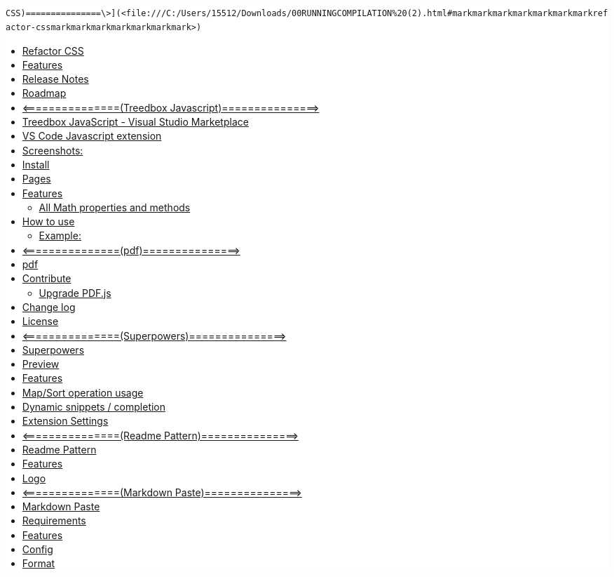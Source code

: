     CSS)===============\>](<file:///C:/Users/15512/Downloads/00RUNNINGCOMPILATION%20(2).html#markmarkmarkmarkmarkmarkmarkrefactor-cssmarkmarkmarkmarkmarkmarkmark>)
-   [Refactor
    CSS](<file:///C:/Users/15512/Downloads/00RUNNINGCOMPILATION%20(2).html#refactor-css>)
-   [Features](<file:///C:/Users/15512/Downloads/00RUNNINGCOMPILATION%20(2).html#features-2>)
-   [Release
    Notes](<file:///C:/Users/15512/Downloads/00RUNNINGCOMPILATION%20(2).html#release-notes-1>)
-   [Roadmap](<file:///C:/Users/15512/Downloads/00RUNNINGCOMPILATION%20(2).html#roadmap>)
-   [\<===============(Treedbox
    Javascript)===============\>](<file:///C:/Users/15512/Downloads/00RUNNINGCOMPILATION%20(2).html#markmarkmarkmarkmarkmarkmarktreedbox-javascriptmarkmarkmarkmarkmarkmarkmark>)
-   [Treedbox JavaScript - Visual Studio
    Marketplace](<file:///C:/Users/15512/Downloads/00RUNNINGCOMPILATION%20(2).html#treedbox-javascript---visual-studio-marketplace>)
-   [VS Code Javascript
    extension](<file:///C:/Users/15512/Downloads/00RUNNINGCOMPILATION%20(2).html#vs-code-javascript-extension>)
-   [Screenshots:](<file:///C:/Users/15512/Downloads/00RUNNINGCOMPILATION%20(2).html#screenshots>)
-   [Install](<file:///C:/Users/15512/Downloads/00RUNNINGCOMPILATION%20(2).html#install-2>)
-   [Pages](<file:///C:/Users/15512/Downloads/00RUNNINGCOMPILATION%20(2).html#pages>)
-   [Features](<file:///C:/Users/15512/Downloads/00RUNNINGCOMPILATION%20(2).html#features-3>)
    -   [All Math properties and
        methods](<file:///C:/Users/15512/Downloads/00RUNNINGCOMPILATION%20(2).html#all-math-properties-and-methods>)
-   [How to
    use](<file:///C:/Users/15512/Downloads/00RUNNINGCOMPILATION%20(2).html#how-to-use>)
    -   [Example:](<file:///C:/Users/15512/Downloads/00RUNNINGCOMPILATION%20(2).html#example>)
-   [\<===============(pdf)===============\>](<file:///C:/Users/15512/Downloads/00RUNNINGCOMPILATION%20(2).html#markmarkmarkmarkmarkmarkmarkpdfmarkmarkmarkmarkmarkmarkmark>)
-   [pdf](<file:///C:/Users/15512/Downloads/00RUNNINGCOMPILATION%20(2).html#pdf>)
-   [Contribute](<file:///C:/Users/15512/Downloads/00RUNNINGCOMPILATION%20(2).html#contribute>)
    -   [Upgrade
        PDF.js](<file:///C:/Users/15512/Downloads/00RUNNINGCOMPILATION%20(2).html#upgrade-pdfjs>)
-   [Change
    log](<file:///C:/Users/15512/Downloads/00RUNNINGCOMPILATION%20(2).html#change-log>)
-   [License](<file:///C:/Users/15512/Downloads/00RUNNINGCOMPILATION%20(2).html#license>)
-   [\<===============(Superpowers)===============\>](<file:///C:/Users/15512/Downloads/00RUNNINGCOMPILATION%20(2).html#markmarkmarkmarkmarkmarkmarksuperpowersmarkmarkmarkmarkmarkmarkmark>)
-   [Superpowers](<file:///C:/Users/15512/Downloads/00RUNNINGCOMPILATION%20(2).html#superpowers>)
-   [Preview](<file:///C:/Users/15512/Downloads/00RUNNINGCOMPILATION%20(2).html#preview>)
-   [Features](<file:///C:/Users/15512/Downloads/00RUNNINGCOMPILATION%20(2).html#features-4>)
-   [Map/Sort operation
    usage](<file:///C:/Users/15512/Downloads/00RUNNINGCOMPILATION%20(2).html#mapsort-operation-usage>)
-   [Dynamic snippets /
    completion](<file:///C:/Users/15512/Downloads/00RUNNINGCOMPILATION%20(2).html#dynamic-snippets--completion>)
-   [Extension
    Settings](<file:///C:/Users/15512/Downloads/00RUNNINGCOMPILATION%20(2).html#extension-settings-1>)
-   [\<===============(Readme
    Pattern)===============\>](<file:///C:/Users/15512/Downloads/00RUNNINGCOMPILATION%20(2).html#markmarkmarkmarkmarkmarkmarkreadme-patternmarkmarkmarkmarkmarkmarkmark>)
-   [Readme
    Pattern](<file:///C:/Users/15512/Downloads/00RUNNINGCOMPILATION%20(2).html#readme-pattern>)
-   [Features](<file:///C:/Users/15512/Downloads/00RUNNINGCOMPILATION%20(2).html#features-5>)
-   [Logo](<file:///C:/Users/15512/Downloads/00RUNNINGCOMPILATION%20(2).html#logo>)
-   [\<===============(Markdown
    Paste)===============\>](<file:///C:/Users/15512/Downloads/00RUNNINGCOMPILATION%20(2).html#markmarkmarkmarkmarkmarkmarkmarkdown-pastemarkmarkmarkmarkmarkmarkmark>)
-   [Markdown
    Paste](<file:///C:/Users/15512/Downloads/00RUNNINGCOMPILATION%20(2).html#markdown-paste>)
-   [Requirements](<file:///C:/Users/15512/Downloads/00RUNNINGCOMPILATION%20(2).html#requirements>)
-   [Features](<file:///C:/Users/15512/Downloads/00RUNNINGCOMPILATION%20(2).html#features-6>)
-   [Config](<file:///C:/Users/15512/Downloads/00RUNNINGCOMPILATION%20(2).html#config>)
-   [Format](<file:///C:/Users/15512/Downloads/00RUNNINGCOMPILATION%20(2).html#format>)
